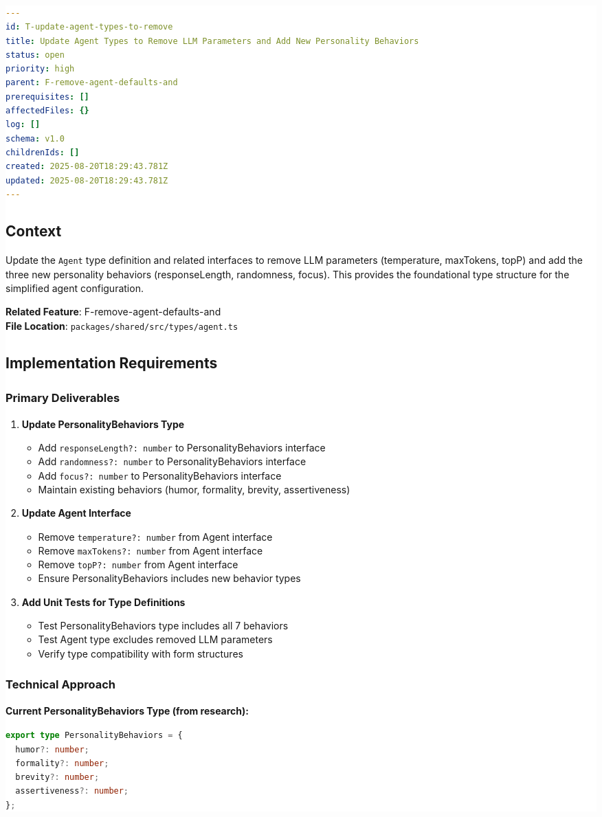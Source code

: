 ```yaml
---
id: T-update-agent-types-to-remove
title: Update Agent Types to Remove LLM Parameters and Add New Personality Behaviors
status: open
priority: high
parent: F-remove-agent-defaults-and
prerequisites: []
affectedFiles: {}
log: []
schema: v1.0
childrenIds: []
created: 2025-08-20T18:29:43.781Z
updated: 2025-08-20T18:29:43.781Z
---
```


## Context

Update the `Agent` type definition and related interfaces to remove LLM parameters (temperature, maxTokens, topP) and add the three new personality behaviors (responseLength, randomness, focus). This provides the foundational type structure for the simplified agent configuration.

**Related Feature**: F-remove-agent-defaults-and  
**File Location**: `packages/shared/src/types/agent.ts`

## Implementation Requirements

### Primary Deliverables

1. **Update PersonalityBehaviors Type**
   - Add `responseLength?: number` to PersonalityBehaviors interface
   - Add `randomness?: number` to PersonalityBehaviors interface
   - Add `focus?: number` to PersonalityBehaviors interface
   - Maintain existing behaviors (humor, formality, brevity, assertiveness)

2. **Update Agent Interface**
   - Remove `temperature?: number` from Agent interface
   - Remove `maxTokens?: number` from Agent interface
   - Remove `topP?: number` from Agent interface
   - Ensure PersonalityBehaviors includes new behavior types

3. **Add Unit Tests for Type Definitions**
   - Test PersonalityBehaviors type includes all 7 behaviors
   - Test Agent type excludes removed LLM parameters
   - Verify type compatibility with form structures

### Technical Approach

**Current PersonalityBehaviors Type (from research):**

```typescript
export type PersonalityBehaviors = {
  humor?: number;
  formality?: number;
  brevity?: number;
  assertiveness?: number;
};
```
